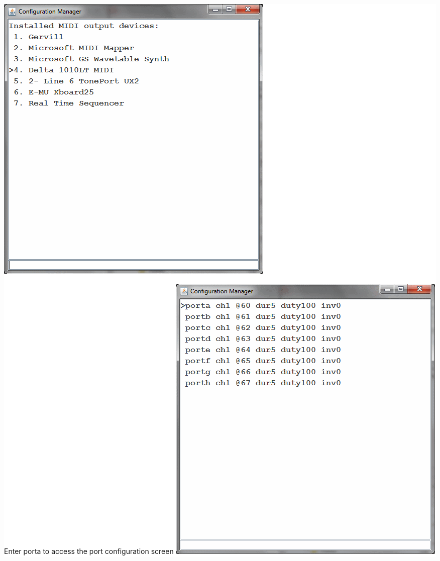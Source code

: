 <img src="img/config3.gif">



Enter porta to access the port configuration screen
<img src="img/config4.gif">
